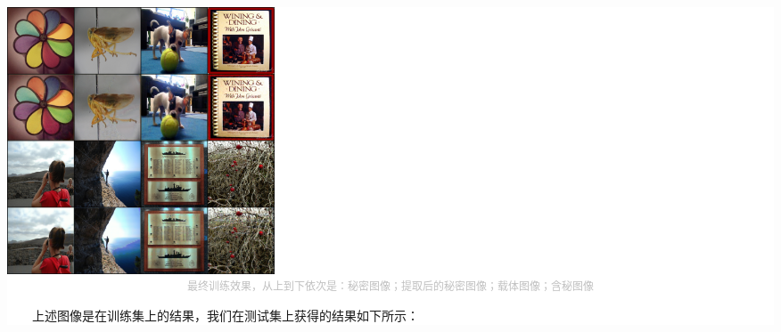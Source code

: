 <img src="pic/training_set_results.png"  width="300"/>
<div align="center" style="font-size:12px;color:#C0C0C0;">最终训练效果，从上到下依次是：秘密图像；提取后的秘密图像；载体图像；含秘图像</div>
</div>

&emsp;&emsp;上述图像是在训练集上的结果，我们在测试集上获得的结果如下所示：

<div align="center">